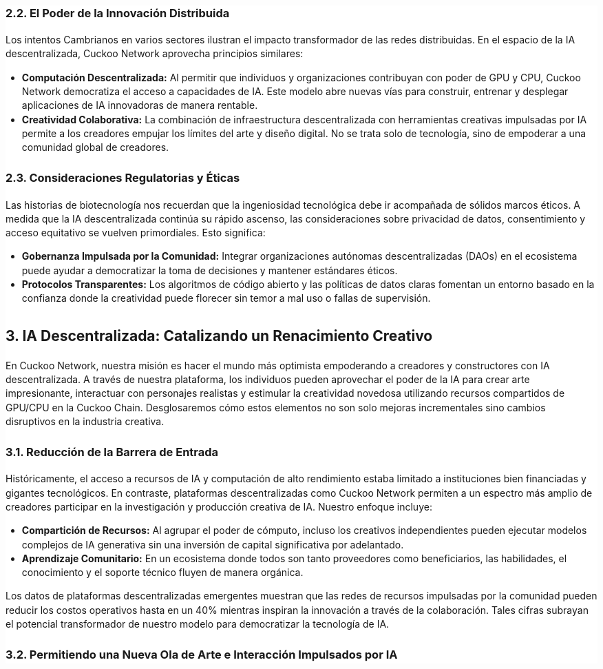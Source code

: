 ### 2.2. El Poder de la Innovación Distribuida

Los intentos Cambrianos en varios sectores ilustran el impacto transformador de las redes distribuidas. En el espacio de la IA descentralizada, Cuckoo Network aprovecha principios similares:

- **Computación Descentralizada:** Al permitir que individuos y organizaciones contribuyan con poder de GPU y CPU, Cuckoo Network democratiza el acceso a capacidades de IA. Este modelo abre nuevas vías para construir, entrenar y desplegar aplicaciones de IA innovadoras de manera rentable.
- **Creatividad Colaborativa:** La combinación de infraestructura descentralizada con herramientas creativas impulsadas por IA permite a los creadores empujar los límites del arte y diseño digital. No se trata solo de tecnología, sino de empoderar a una comunidad global de creadores.

### 2.3. Consideraciones Regulatorias y Éticas

Las historias de biotecnología nos recuerdan que la ingeniosidad tecnológica debe ir acompañada de sólidos marcos éticos. A medida que la IA descentralizada continúa su rápido ascenso, las consideraciones sobre privacidad de datos, consentimiento y acceso equitativo se vuelven primordiales. Esto significa:

- **Gobernanza Impulsada por la Comunidad:** Integrar organizaciones autónomas descentralizadas (DAOs) en el ecosistema puede ayudar a democratizar la toma de decisiones y mantener estándares éticos.
- **Protocolos Transparentes:** Los algoritmos de código abierto y las políticas de datos claras fomentan un entorno basado en la confianza donde la creatividad puede florecer sin temor a mal uso o fallas de supervisión.

## 3. IA Descentralizada: Catalizando un Renacimiento Creativo

En Cuckoo Network, nuestra misión es hacer el mundo más optimista empoderando a creadores y constructores con IA descentralizada. A través de nuestra plataforma, los individuos pueden aprovechar el poder de la IA para crear arte impresionante, interactuar con personajes realistas y estimular la creatividad novedosa utilizando recursos compartidos de GPU/CPU en la Cuckoo Chain. Desglosaremos cómo estos elementos no son solo mejoras incrementales sino cambios disruptivos en la industria creativa.

### 3.1. Reducción de la Barrera de Entrada

Históricamente, el acceso a recursos de IA y computación de alto rendimiento estaba limitado a instituciones bien financiadas y gigantes tecnológicos. En contraste, plataformas descentralizadas como Cuckoo Network permiten a un espectro más amplio de creadores participar en la investigación y producción creativa de IA. Nuestro enfoque incluye:

- **Compartición de Recursos:** Al agrupar el poder de cómputo, incluso los creativos independientes pueden ejecutar modelos complejos de IA generativa sin una inversión de capital significativa por adelantado.
- **Aprendizaje Comunitario:** En un ecosistema donde todos son tanto proveedores como beneficiarios, las habilidades, el conocimiento y el soporte técnico fluyen de manera orgánica.

Los datos de plataformas descentralizadas emergentes muestran que las redes de recursos impulsadas por la comunidad pueden reducir los costos operativos hasta en un 40% mientras inspiran la innovación a través de la colaboración. Tales cifras subrayan el potencial transformador de nuestro modelo para democratizar la tecnología de IA.

### 3.2. Permitiendo una Nueva Ola de Arte e Interacción Impulsados por IA
